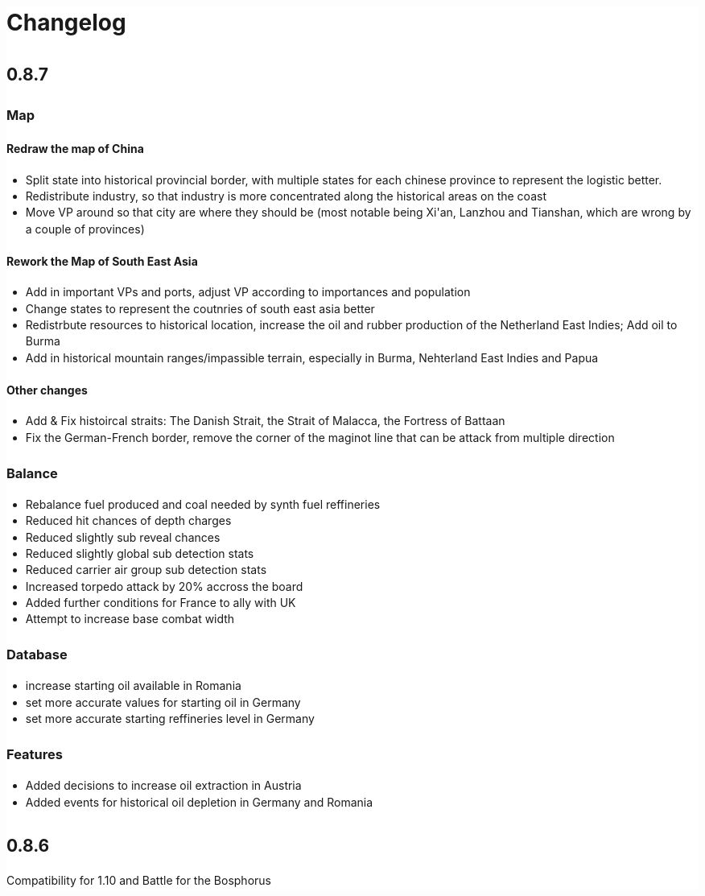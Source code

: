 # Changelog

## 0.8.7

### Map

#### Redraw the map of China
- Split state into historical provincial border, with multiple states for each chinese province to represent the logistic better.
- Redistribute industry, so that industry is more concentrated along the historical areas on the coast
- Move VP around so that city are where they should be (most notable being Xi'an, Lanzhou and Tianshan, which are wrong by a couple of provinces)

#### Rework the Map of South East Asia
- Add in important VPs and ports, adjust VP according to importances and population
- Change states to represent the coutnries of south east asia better
- Redistrbute resources to historical location, increase the oil and rubber production of the Netherland East Indies; Add oil to Burma
- Add in historical mountain ranges/impassible terrain, especially in Burma, Nehterland East Indies and Papua

#### Other changes
- Add & Fix histoircal straits: The Danish Strait, the Strait of Malacca, the Fortress of Battaan
- Fix the German-French border, remove the corner of the maginot line that can be attack from multiple direction

### Balance
- Rebalance fuel produced and coal needed by synth fuel reffineries
- Reduced hit chances of depth charges
- Reduced slightly sub reveal chances
- Reduced slightly global sub detection stats
- Reduced carrier air group sub detection stats
- Increased torpedo attack by 20% accross the board
- Added further conditions for France to ally with UK
- Attempt to increase base combat width

### Database
- increase starting oil available in Romania
- set more accurate values for starting oil in Germany
- set more accurate starting reffineries level in Germany

### Features
- Added decisions to increase oil extraction in Austria
- Added events for historical oil depletion in Germany and Romania

## 0.8.6
Compatibility for 1.10 and Battle for the Bosphorus
